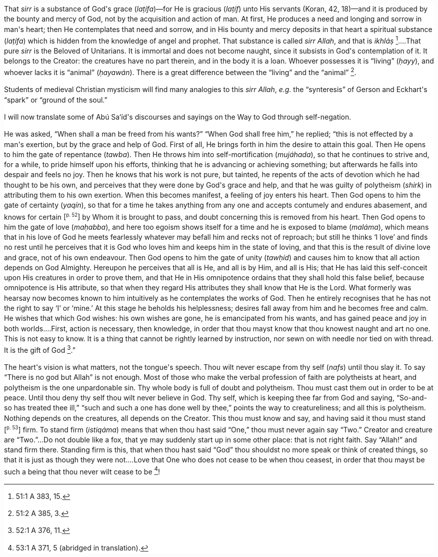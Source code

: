 That _sirr_ is a substance of God's grace (_laṭífa_)—for He is gracious (_laṭíf_) unto His servants (Koran, 42, 18)—and it is produced by the bounty and mercy of God, not by the acquisition and action of man. At first, He produces a need and longing and sorrow in man's heart; then He contemplates that need and sorrow, and in His bounty and mercy deposits in that heart a spiritual substance (_laṭífa_) which is hidden from the knowledge of angel and prophet. That substance is called _sirr Allah_, and that is _ikhláṣ_ [^146].…That pure _sirr_ is the Beloved of Unitarians. It is immortal and does not become naught, since it subsists in God's contemplation of it. It belongs to the Creator: the creatures have no part therein, and in the body it is a loan. Whoever possesses it is “living” (_ḥayy_), and whoever lacks it is “animal” (_ḥayawán_). There is a great difference between the “living” and the “animal” [^147].

Students of medieval Christian mysticism will find many analogies to this _sirr Allah_, _e.g._ the “synteresis” of Gerson and Eckhart's “spark” or “ground of the soul.”

I will now translate some of Abú Sa‘íd's discourses and sayings on the Way to God through self-negation.

He was asked, “When shall a man be freed from his wants?” “When God shall free him,” he replied; “this is not effected by a man's exertion, but by the grace and help of God. First of all, He brings forth in him the desire to attain this goal. Then He opens to him the gate of repentance (_tawba_). Then He throws him into self-mortification (_mujáhada_), so that he continues to strive and, for a while, to pride himself upon his efforts, thinking that he is advancing or achieving something; but afterwards he falls into despair and feels no joy. Then he knows that his work is not pure, but tainted, he repents of the acts of devotion which he had thought to be his own, and perceives that they were done by God's grace and help, and that he was guilty of polytheism (_shirk_) in attributing them to his own exertion. When this becomes manifest, a feeling of joy enters his heart. Then God opens to him the gate of certainty (_yaqín_), so that for a time he takes anything from any one and accepts contumely and endures abasement, and knows for certain <span id="p52">[<sup><small>p. 52</small></sup>]</span> by Whom it is brought to pass, and doubt concerning this is removed from his heart. Then God opens to him the gate of love (_maḥabba_), and here too egoism shows itself for a time and he is exposed to blame (_maláma_), which means that in his love of God he meets fearlessly whatever may befall him and recks not of reproach; but still he thinks ‘I love’ and finds no rest until he perceives that it is God who loves him and keeps him in the state of loving, and that this is the result of divine love and grace, not of his own endeavour. Then God opens to him the gate of unity (_tawḥíd_) and causes him to know that all action depends on God Almighty. Hereupon he perceives that all is He, and all is by Him, and all is His; that He has laid this self-conceit upon His creatures in order to prove them, and that He in His omnipotence ordains that they shall hold this false belief, because omnipotence is His attribute, so that when they regard His attributes they shall know that He is the Lord. What formerly was hearsay now becomes known to him intuitively as he contemplates the works of God. Then he entirely recognises that he has not the right to say ‘I’ or ‘mine.’ At this stage he beholds his helplessness; desires fall away from him and he becomes free and calm. He wishes that which God wishes: his own wishes are gone, he is emancipated from his wants, and has gained peace and joy in both worlds.…First, action is necessary, then knowledge, in order that thou mayst know that thou knowest naught and art no one. This is not easy to know. It is a thing that cannot be rightly learned by instruction, nor sewn on with needle nor tied on with thread. It is the gift of God [^148].”

The heart's vision is what matters, not the tongue's speech. Thou wilt never escape from thy self (_nafs_) until thou slay it. To say “There is no god but Allah” is not enough. Most of those who make the verbal profession of faith are polytheists at heart, and polytheism is the one unpardonable sin. Thy whole body is full of doubt and polytheism. Thou must cast them out in order to be at peace. Until thou deny thy self thou wilt never believe in God. Thy self, which is keeping thee far from God and saying, “So-and-so has treated thee ill,” “such and such a one has done well by thee,” points the way to creatureliness; and all this is polytheism. Nothing depends on the creatures, all depends on the Creator. This thou must know and say, and having said it thou must stand <span id="p53">[<sup><small>p. 53</small></sup>]</span> firm. To stand firm (_istiqáma_) means that when thou hast said “One,” thou must never again say “Two.” Creator and creature are “Two.”…Do not double like a fox, that ye may suddenly start up in some other place: that is not right faith. Say “Allah!” and stand firm there. Standing firm is this, that when thou hast said “God” thou shouldst no more speak or think of created things, so that it is just as though they were not.…Love that One who does not cease to be when thou ceasest, in order that thou mayst be such a being that thou never wilt cease to be [^149]!


[^130]: 48:1 92 by H. Ethé in Sitzungsberichte der königl. bayer. Akademie der Wissenschaften, philosophisch-philologische Classe (1875), pp. 145-168 and (1878), pp. 38-70; 400 by Mawlaví ‘Abdu ’l-Walí in the _Journal of the Asiatic Society of Bengal_, vol. v, No. 11 (December, 1909) and vol. vii, No. 10 (November, 1911); and 112 by H. D. Graves Law in the same journal (according to an offprint given to me by the author in 1913, which refers to ‘Abdu ’l-Walí's work as “comparatively recent”; but I cannot find the article in the volumes issued in 1912 and 1913. It is entitled “Some new quatrains of Abú Sa‘íd ibn Abi ’l-Khair”).
[^131]: 49:1 One of his sayings, which is given both in Arabic and Persian and is ascribed to “a certain sage,” reveals the source (hitherto, I believe, unidentified) of Sir William Jones's lines _To an Infant newly born_:
[^132]: 49:2 A 373, 7.
[^133]: 49:3 A 373, 16.
[^134]: 49:4 A 375, 11.
[^135]: 49:5 A 380, 2.
[^136]: 49:6 A 381, 5.
[^137]: 49:7 A 383, 1.
[^138]: 49:8 A 386, 4.
[^139]: 49:9 A 389, 16.
[^140]: 50:1 A 319, 8.
[^141]: 50:2 A 380, 6.
[^142]: 50:3 A 380, 9.
[^143]: 50:4 A 74, 13.
[^144]: 50:5 A 402, 3.
[^145]: 50:6 A 397, 8.
[^146]: 51:1 A 383, 15.
[^147]: 51:2 A 385, 3.
[^148]: 52:1 A 376, 11.
[^149]: 53:1 A 371, 5 (abridged in translation).
[^150]: 53:2 _Bandagí_ (Arabic _‘ubúdiyya_) is properly man's relation as a slave to his Lord. Cf. R. Hartmann, _Al-Kuschairîs Darstellung des Ṣûfîtums_, p. 5 foll.
[^151]: 53:3 A 410, 16.
[^152]: 53:4 A 403, 3.
[^153]: 53:5 A 348, 3.
[^154]: 53:6 A 12, 7. Probably for the same reason, Abú Sa‘íd discarded the imperative, using the impersonal form instead (A 68, 12). He always said, “It is necessary to do so-and-so” (_chunín báyad kard_), not “Do so-and-so” (_chunín bikun_).
[^155]: 54:1 A 387, 9.
[^156]: 54:2 A 408, 14.
[^157]: 54:3 A 398, 10.
[^158]: 54:4 A 401, 17.
[^159]: 54:5 A 332, 14. For a full discussion of the doctrine of _amr_ and _iráda_ see Massignon's edition of the _Kitáb al-Ṭawásín_, p. 145 foll.
[^160]: 55:1 A 328, 10.
[^161]: 55:2 A 388, 10.
[^162]: 55:3 Cf. my _Mystics of Islam_, p. 162 foll.
[^163]: 55:4 A 259, 5.
[^164]: 55:5 A 380, 11.
[^165]: 55:6 A 329, 12.
[^166]: 55:7 A 306, 17; 220, 3.
[^167]: 55:8 A 382, 9.
[^168]: 56:1 A 120, 2.
[^169]: 56:2 A 261, 1; 359, 15.
[^170]: 56:3 A 399, 14.
[^171]: 56:4 A 391, 12.
[^172]: 56:5 See The _Mystics of Islam_, p. 120 foll.
[^173]: 57:1 H 6, 5. A 262, 5.
[^174]: 57:2 _The religious attitude and life in Islam_, p. 39.
[^175]: 58:1 A 269, 2.
[^176]: 59:1 Mohammedans believe that everything that shall happen till the Last Day is inscribed on a Tablet under the Throne of God.
[^177]: 60:1 H 49, 22. A 132, 3.
[^178]: 61:1 A 293, 12.
[^179]: 61:2 A 403, 15.
[^180]: 61:3 A 375, 13.
[^181]: 61:4 Cf. _Kashf al-Maḥjúb_ (translation), p. 327 fol.; _Kitáb al-Luma‘_, 172, 3 foll. The allegorical interpretation of the Pilgrimage seems to have been borrowed by the Ṣúfís from the Ismá‘ílís. See Professor Browne's _Literary History of Persia_, vol. II, p. 241 foll.
[^182]: 62:1 The celestial archetype of the Ka‘ba. See E. J. W. Gibb, _History of Ottoman Poetry_, vol. I, p. 37.
[^183]: 62:2 A 347. 7.
[^184]: 62:3 A 360, 11.
[^185]: 62:4 A 374, 15.
[^186]: 62:5 H 15, 12.
[^187]: 62:6 A 41, 19.
[^188]: 63:1 A 42, 1.
[^189]: 64:1 H 76, 7.
[^190]: 64:2 A 373, 4.
[^191]: 64:3 A 406, 1.
[^192]: 64:4 A 266, 16; 375, 16.
[^193]: 64:5 A 392, 16.
[^194]: 64:6 A 380, 16.
[^195]: 64:7 A 428, 4.
[^196]: 65:1 A 418, 6.
[^197]: 65:2 A 418, 9.